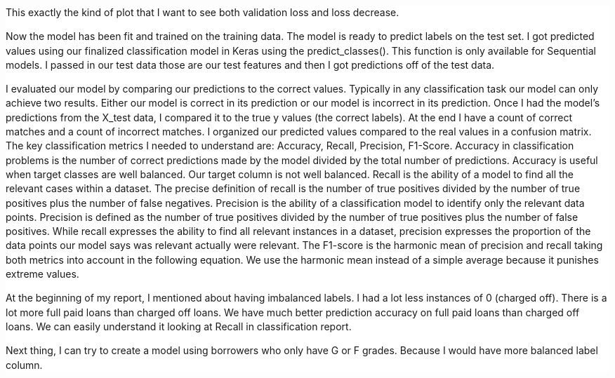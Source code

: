 This exactly the kind of plot that I want to see both validation loss and loss decrease.

Now the model has been fit and trained on the training data. The model is ready to predict labels on the test set. I got predicted values using our finalized classification model in Keras using the predict_classes(). This function is only available for Sequential models. I passed in our test data those are our test features and then I got predictions off of the test data.

I evaluated our model by comparing our predictions to the correct values. Typically in any classification task our model can only achieve two results. Either our model is correct in its prediction or our model is incorrect in its prediction. Once I had the model’s predictions from the X_test data, I compared it to the true y values (the correct labels). At the end I have a count of correct matches and a count of incorrect matches. I organized our predicted values compared to the real values in a confusion matrix. The key classification metrics I needed to understand are: Accuracy, Recall, Precision, F1-Score. Accuracy in classification problems is the number of correct predictions made by the model divided by the total number of predictions. Accuracy is useful when target classes are well balanced. Our target column is not well balanced. Recall is the ability of a model to find all the relevant cases within a dataset. The precise definition of recall is the number of true positives divided by the number of true positives plus the number of false negatives. Precision is the ability of a classification model to identify only the relevant data points. Precision is defined as the number of true positives divided by the number of true positives plus the number of false positives. While recall expresses the ability to find all relevant instances in a dataset, precision expresses the proportion of the data points our model says was relevant actually were relevant. The F1-score is the harmonic mean of precision and recall taking both metrics into account in the following equation. We use the harmonic mean instead of a simple average because it punishes extreme values.

At the beginning of my report, I mentioned about having imbalanced labels. I had a lot less instances of 0 (charged off). There is a lot more full paid loans than charged off loans. We have much better prediction accuracy on full paid loans than charged off loans. We can easily understand it looking at Recall in classification report. 

Next thing, I can try to create a model using borrowers who only have G or F grades. Because I would have more balanced label column.
 
